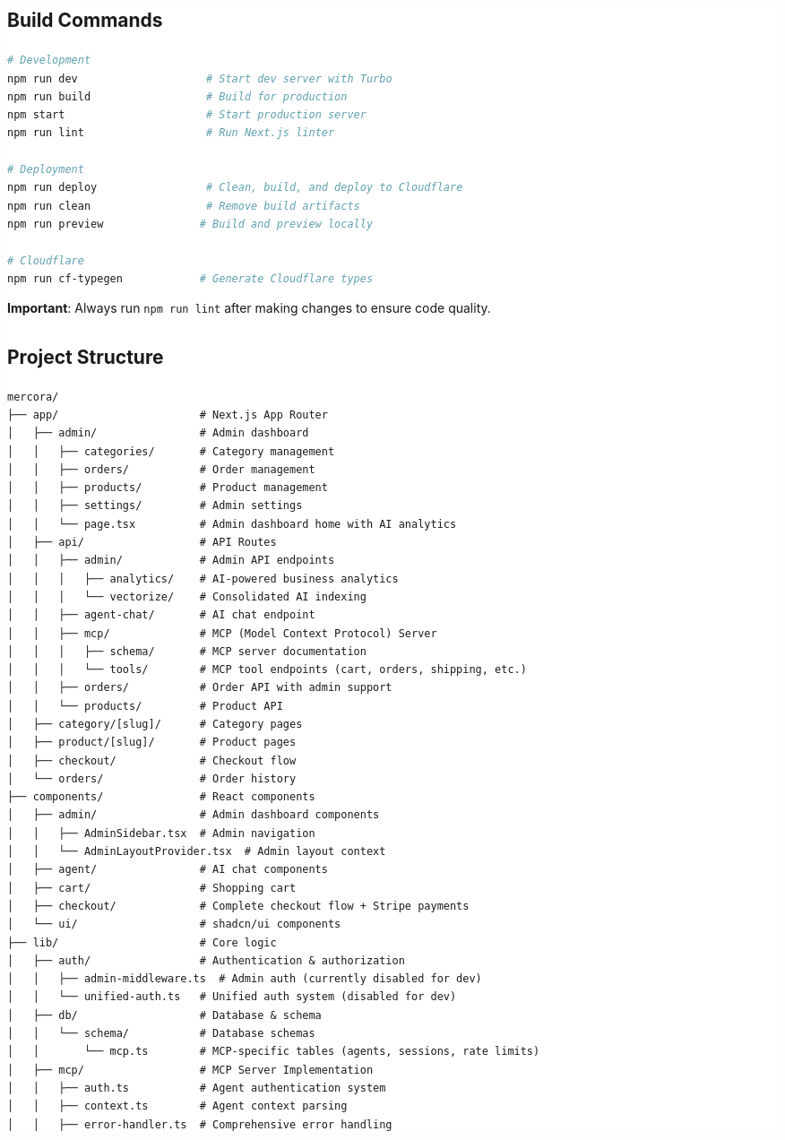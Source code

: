## Build Commands

```bash
# Development
npm run dev                    # Start dev server with Turbo
npm run build                  # Build for production
npm start                      # Start production server
npm run lint                   # Run Next.js linter

# Deployment
npm run deploy                 # Clean, build, and deploy to Cloudflare
npm run clean                  # Remove build artifacts
npm run preview               # Build and preview locally

# Cloudflare
npm run cf-typegen            # Generate Cloudflare types
```

**Important**: Always run `npm run lint` after making changes to ensure code quality.

## Project Structure

```
mercora/
├── app/                      # Next.js App Router
│   ├── admin/                # Admin dashboard
│   │   ├── categories/       # Category management
│   │   ├── orders/           # Order management
│   │   ├── products/         # Product management
│   │   ├── settings/         # Admin settings
│   │   └── page.tsx          # Admin dashboard home with AI analytics
│   ├── api/                  # API Routes
│   │   ├── admin/            # Admin API endpoints
│   │   │   ├── analytics/    # AI-powered business analytics
│   │   │   └── vectorize/    # Consolidated AI indexing
│   │   ├── agent-chat/       # AI chat endpoint
│   │   ├── mcp/              # MCP (Model Context Protocol) Server
│   │   │   ├── schema/       # MCP server documentation
│   │   │   └── tools/        # MCP tool endpoints (cart, orders, shipping, etc.)
│   │   ├── orders/           # Order API with admin support
│   │   └── products/         # Product API
│   ├── category/[slug]/      # Category pages
│   ├── product/[slug]/       # Product pages
│   ├── checkout/             # Checkout flow
│   └── orders/               # Order history
├── components/               # React components
│   ├── admin/                # Admin dashboard components
│   │   ├── AdminSidebar.tsx  # Admin navigation
│   │   └── AdminLayoutProvider.tsx  # Admin layout context
│   ├── agent/                # AI chat components
│   ├── cart/                 # Shopping cart
│   ├── checkout/             # Complete checkout flow + Stripe payments
│   └── ui/                   # shadcn/ui components
├── lib/                      # Core logic
│   ├── auth/                 # Authentication & authorization
│   │   ├── admin-middleware.ts  # Admin auth (currently disabled for dev)
│   │   └── unified-auth.ts   # Unified auth system (disabled for dev)
│   ├── db/                   # Database & schema
│   │   └── schema/           # Database schemas
│   │       └── mcp.ts        # MCP-specific tables (agents, sessions, rate limits)
│   ├── mcp/                  # MCP Server Implementation
│   │   ├── auth.ts           # Agent authentication system
│   │   ├── context.ts        # Agent context parsing
│   │   ├── error-handler.ts  # Comprehensive error handling
```
